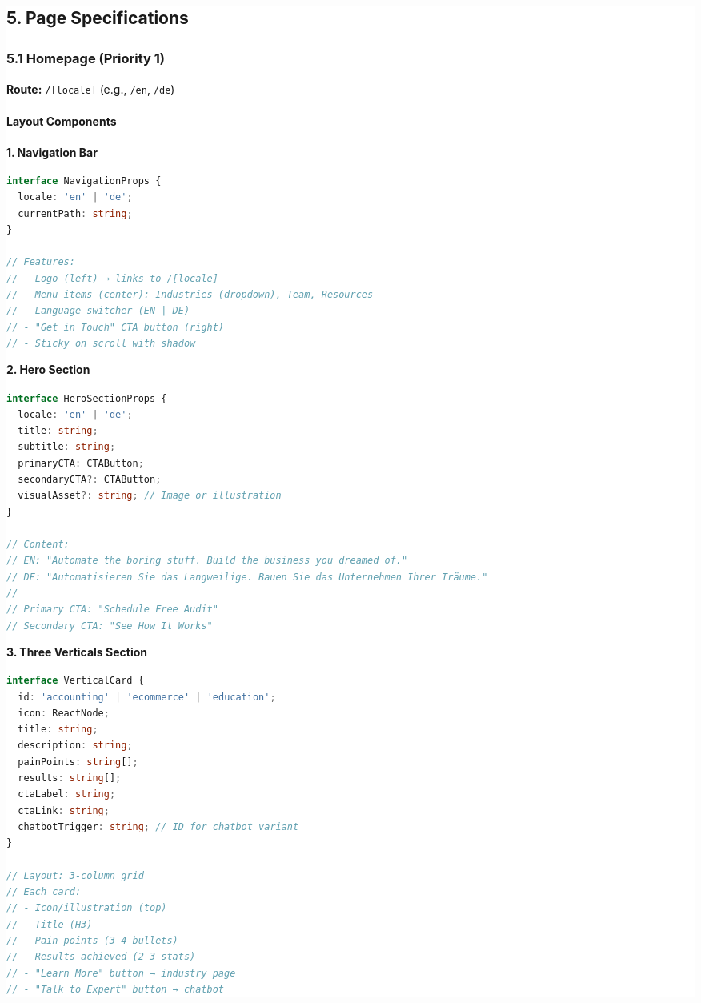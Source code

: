 
## 5. Page Specifications

### 5.1 Homepage (Priority 1)

**Route:** `/[locale]` (e.g., `/en`, `/de`)

#### Layout Components

**1. Navigation Bar**
```typescript
interface NavigationProps {
  locale: 'en' | 'de';
  currentPath: string;
}

// Features:
// - Logo (left) → links to /[locale]
// - Menu items (center): Industries (dropdown), Team, Resources
// - Language switcher (EN | DE)
// - "Get in Touch" CTA button (right)
// - Sticky on scroll with shadow
```

**2. Hero Section**
```typescript
interface HeroSectionProps {
  locale: 'en' | 'de';
  title: string;
  subtitle: string;
  primaryCTA: CTAButton;
  secondaryCTA?: CTAButton;
  visualAsset?: string; // Image or illustration
}

// Content:
// EN: "Automate the boring stuff. Build the business you dreamed of."
// DE: "Automatisieren Sie das Langweilige. Bauen Sie das Unternehmen Ihrer Träume."
//
// Primary CTA: "Schedule Free Audit"
// Secondary CTA: "See How It Works"
```

**3. Three Verticals Section**
```typescript
interface VerticalCard {
  id: 'accounting' | 'ecommerce' | 'education';
  icon: ReactNode;
  title: string;
  description: string;
  painPoints: string[];
  results: string[];
  ctaLabel: string;
  ctaLink: string;
  chatbotTrigger: string; // ID for chatbot variant
}

// Layout: 3-column grid
// Each card:
// - Icon/illustration (top)
// - Title (H3)
// - Pain points (3-4 bullets)
// - Results achieved (2-3 stats)
// - "Learn More" button → industry page
// - "Talk to Expert" button → chatbot
```